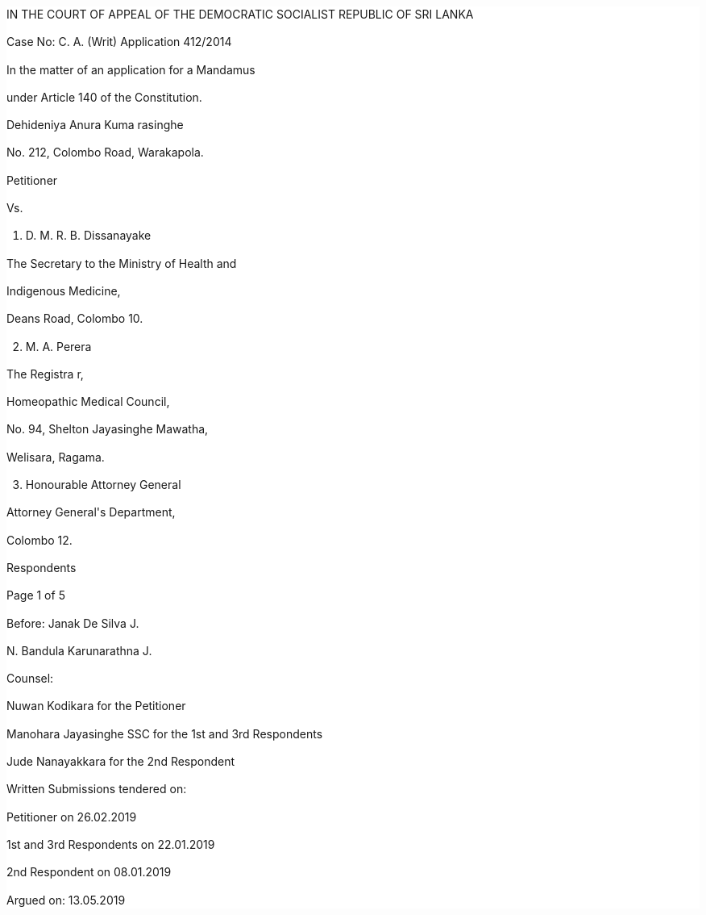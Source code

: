IN THE COURT OF APPEAL OF THE DEMOCRATIC SOCIALIST REPUBLIC OF SRI LANKA

Case No: C. A. (Writ) Application 412/2014

In the matter of an application for a Mandamus

under Article 140 of the Constitution.

Dehideniya Anura Kuma rasinghe

No. 212, Colombo Road, Warakapola.

Petitioner

Vs.

1. D. M. R. B. Dissanayake

The Secretary to the Ministry of Health and

Indigenous Medicine,

Deans Road, Colombo 10.

2. M. A. Perera

The Registra r,

Homeopathic Medical Council,

No. 94, Shelton Jayasinghe Mawatha,

Welisara, Ragama.

3. Honourable Attorney General

Attorney General's Department,

Colombo 12.

Respondents

Page 1 of 5

Before: Janak De Silva J.

N. Bandula Karunarathna J.

Counsel:

Nuwan Kodikara for the Petitioner

Manohara Jayasinghe SSC for the 1st and 3rd Respondents

Jude Nanayakkara for the 2nd Respondent

Written Submissions tendered on:

Petitioner on 26.02.2019

1st and 3rd Respondents on 22.01.2019

2nd Respondent on 08.01.2019

Argued on: 13.05.2019

